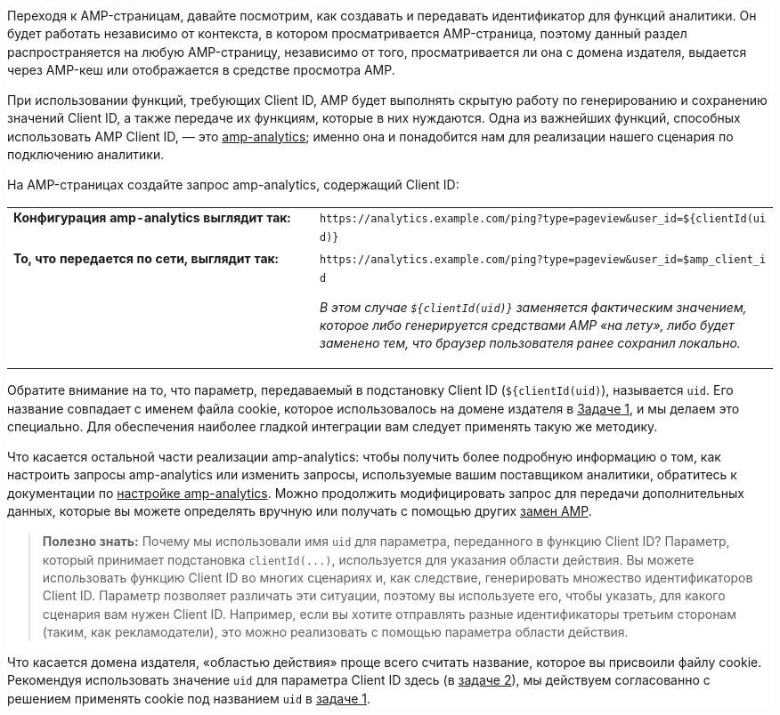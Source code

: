Переходя к AMP-страницам, давайте посмотрим, как создавать и передавать идентификатор для функций аналитики. Он будет работать независимо от контекста, в котором просматривается AMP-страница, поэтому данный раздел распространяется на любую AMP-страницу, независимо от того, просматривается ли она с домена издателя, выдается через AMP-кеш или отображается в средстве просмотра AMP.

При использовании функций, требующих Client ID, AMP будет выполнять скрытую работу по генерированию и сохранению значений Client ID, а также передаче их функциям, которые в них нуждаются. Одна из важнейших функций, способных использовать AMP Client ID, — это [amp-analytics](https://amp.dev/documentation/components/amp-analytics); именно она и понадобится нам для реализации нашего сценария по подключению аналитики.

На AMP-страницах создайте запрос amp-analytics, содержащий Client ID:

<table>
  <tr>
    <td width="40%"><strong>Конфигурация amp-analytics выглядит так:</strong></td>
    <td width="60%"><code>https://analytics.example.com/ping?type=pageview&user_id=${clientId(uid)}</code></td>
  </tr>
  <tr>
    <td><strong>То, что передается по сети, выглядит так:</strong></td>
    <td>
<code>https://analytics.example.com/ping?type=pageview&user_id=$amp_client_id</code><p><em>В этом случае <code>${clientId(uid)}</code> заменяется фактическим значением, которое либо генерируется средствами AMP «на лету», либо будет заменено тем, что браузер пользователя ранее сохранил локально.</em></p>
</td>
  </tr>
</table>

Обратите внимание на то, что параметр, передаваемый в подстановку Client ID (`${clientId(uid)`), называется `uid`. Его название совпадает с именем файла cookie, которое использовалось на домене издателя в [Задаче 1](#task1), и мы делаем это специально. Для обеспечения наиболее гладкой интеграции вам следует применять такую же методику.

Что касается остальной части реализации amp-analytics: чтобы получить более подробную информацию о том, как настроить запросы amp-analytics или изменить запросы, используемые вашим поставщиком аналитики, обратитесь к документации по [настройке amp-analytics](https://amp.dev/documentation/guides-and-tutorials/optimize-measure/configure-analytics/). Можно продолжить модифицировать запрос для передачи дополнительных данных, которые вы можете определять вручную или получать с помощью других [замен AMP](https://github.com/ampproject/amphtml/blob/main/docs/spec/amp-var-substitutions.md).

> **Полезно знать:**
> Почему мы использовали имя `uid` для параметра, переданного в функцию Client ID? Параметр, который принимает подстановка `clientId(...)`, используется для указания области действия. Вы можете использовать функцию Client ID во многих сценариях и, как следствие, генерировать множество идентификаторов Client ID. Параметр позволяет различать эти ситуации, поэтому вы используете его, чтобы указать, для какого сценария вам нужен Client ID. Например, если вы хотите отправлять разные идентификаторы третьим сторонам (таким, как рекламодатели), это можно реализовать с помощью параметра области действия.

Что касается домена издателя, «областью действия» проще всего считать название, которое вы присвоили файлу cookie. Рекомендуя использовать значение `uid` для параметра Client ID здесь (в [задаче 2](#task2)), мы действуем согласованно с решением применять cookie под названием `uid` в [задаче 1](#task1).
